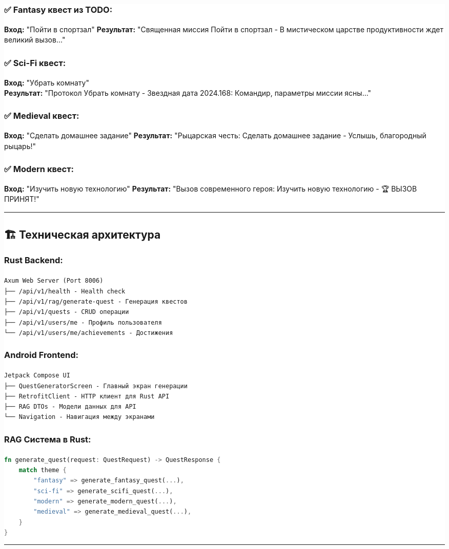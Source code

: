 ### ✅ Fantasy квест из TODO:
**Вход:** "Пойти в спортзал"
**Результат:** "Священная миссия Пойти в спортзал - В мистическом царстве продуктивности ждет великий вызов..."

### ✅ Sci-Fi квест:
**Вход:** "Убрать комнату"  
**Результат:** "Протокол Убрать комнату - Звездная дата 2024.168: Командир, параметры миссии ясны..."

### ✅ Medieval квест:
**Вход:** "Сделать домашнее задание"
**Результат:** "Рыцарская честь: Сделать домашнее задание - Услышь, благородный рыцарь!"

### ✅ Modern квест:
**Вход:** "Изучить новую технологию"
**Результат:** "Вызов современного героя: Изучить новую технологию - 🏆 ВЫЗОВ ПРИНЯТ!"

---

## 🏗️ **Техническая архитектура**

### Rust Backend:
```
Axum Web Server (Port 8006)
├── /api/v1/health - Health check
├── /api/v1/rag/generate-quest - Генерация квестов
├── /api/v1/quests - CRUD операции
├── /api/v1/users/me - Профиль пользователя  
└── /api/v1/users/me/achievements - Достижения
```

### Android Frontend:
```
Jetpack Compose UI
├── QuestGeneratorScreen - Главный экран генерации
├── RetrofitClient - HTTP клиент для Rust API
├── RAG DTOs - Модели данных для API
└── Navigation - Навигация между экранами
```

### RAG Система в Rust:
```rust
fn generate_quest(request: QuestRequest) -> QuestResponse {
    match theme {
        "fantasy" => generate_fantasy_quest(...),
        "sci-fi" => generate_scifi_quest(...),
        "modern" => generate_modern_quest(...), 
        "medieval" => generate_medieval_quest(...),
    }
}
```

---